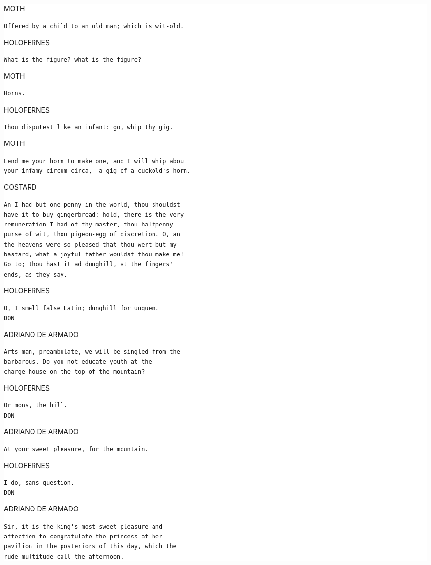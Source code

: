 MOTH

    Offered by a child to an old man; which is wit-old.

HOLOFERNES

    What is the figure? what is the figure?

MOTH

    Horns.

HOLOFERNES

    Thou disputest like an infant: go, whip thy gig.

MOTH

    Lend me your horn to make one, and I will whip about
    your infamy circum circa,--a gig of a cuckold's horn.

COSTARD

    An I had but one penny in the world, thou shouldst
    have it to buy gingerbread: hold, there is the very
    remuneration I had of thy master, thou halfpenny
    purse of wit, thou pigeon-egg of discretion. O, an
    the heavens were so pleased that thou wert but my
    bastard, what a joyful father wouldst thou make me!
    Go to; thou hast it ad dunghill, at the fingers'
    ends, as they say.

HOLOFERNES

    O, I smell false Latin; dunghill for unguem.
    DON

ADRIANO DE ARMADO

    Arts-man, preambulate, we will be singled from the
    barbarous. Do you not educate youth at the
    charge-house on the top of the mountain?

HOLOFERNES

    Or mons, the hill.
    DON

ADRIANO DE ARMADO

    At your sweet pleasure, for the mountain.

HOLOFERNES

    I do, sans question.
    DON

ADRIANO DE ARMADO

    Sir, it is the king's most sweet pleasure and
    affection to congratulate the princess at her
    pavilion in the posteriors of this day, which the
    rude multitude call the afternoon.
